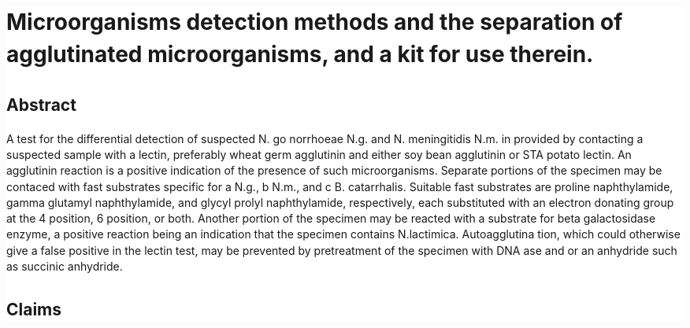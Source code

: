 # Microorganisms detection methods and the separation of agglutinated microorganisms, and a kit for use therein.

## Abstract
A test for the differential detection of suspected N. go norrhoeae N.g. and N. meningitidis N.m. in provided by contacting a suspected sample with a lectin, preferably wheat germ agglutinin and either soy bean agglutinin or STA potato lectin. An agglutinin reaction is a positive indication of the presence of such microorganisms. Separate portions of the specimen may be contaced with fast substrates specific for a N.g., b N.m., and c B. catarrhalis. Suitable fast substrates are proline naphthylamide, gamma glutamyl naphthylamide, and glycyl prolyl naphthylamide, respectively, each substituted with an electron donating group at the 4 position, 6 position, or both. Another portion of the specimen may be reacted with a substrate for beta galactosidase enzyme, a positive reaction being an indication that the specimen contains N.lactimica. Autoagglutina tion, which could otherwise give a false positive in the lectin test, may be prevented by pretreatment of the specimen with DNA ase and or an anhydride such as succinic anhydride.

## Claims